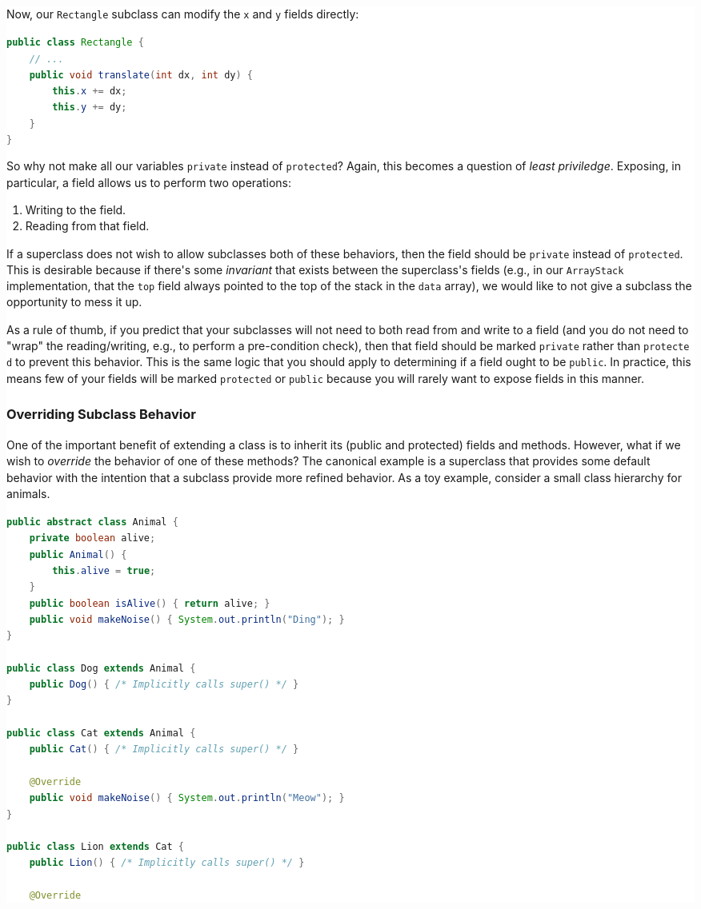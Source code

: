Now, our `Rectangle` subclass can modify the `x` and `y` fields directly:

~~~java
public class Rectangle {
    // ...
    public void translate(int dx, int dy) {
        this.x += dx;
        this.y += dy;
    }
}
~~~

So why not make all our variables `private` instead of `protected`?
Again, this becomes a question of _least priviledge_.
Exposing, in particular, a field allows us to perform two operations:

1.  Writing to the field.
2.  Reading from that field.

If a superclass does not wish to allow subclasses both of these behaviors, then the field should be `private` instead of `protected`.
This is desirable because if there's some _invariant_ that exists between the superclass's fields (e.g., in our `ArrayStack` implementation, that the `top` field always pointed to the top of the stack in the `data` array), we would like to not give a subclass the opportunity to mess it
up.

As a rule of thumb, if you predict that your subclasses will not need to both read from and write to a field (and you do not need to "wrap" the reading/writing, e.g., to perform a pre-condition check), then that field should be marked `private` rather than `protected` to prevent this behavior.
This is the same logic that you should apply to determining if a field ought to be `public`.
In practice, this means few of your fields will be marked `protected` or `public` because you will rarely want to expose fields in this manner.

### Overriding Subclass Behavior

One of the important benefit of extending a class is to inherit its (public and protected) fields and methods.
However, what if we wish to _override_ the behavior of one of these methods?
The canonical example is a superclass that provides some default behavior with the intention that a subclass provide more refined behavior.
As a toy example, consider a small class hierarchy for animals.

~~~java
public abstract class Animal {
    private boolean alive;
    public Animal() {
        this.alive = true;
    }
    public boolean isAlive() { return alive; }
    public void makeNoise() { System.out.println("Ding"); }
}

public class Dog extends Animal {
    public Dog() { /* Implicitly calls super() */ }
}

public class Cat extends Animal {
    public Cat() { /* Implicitly calls super() */ }

    @Override
    public void makeNoise() { System.out.println("Meow"); }
}

public class Lion extends Cat {
    public Lion() { /* Implicitly calls super() */ }

    @Override
~~~